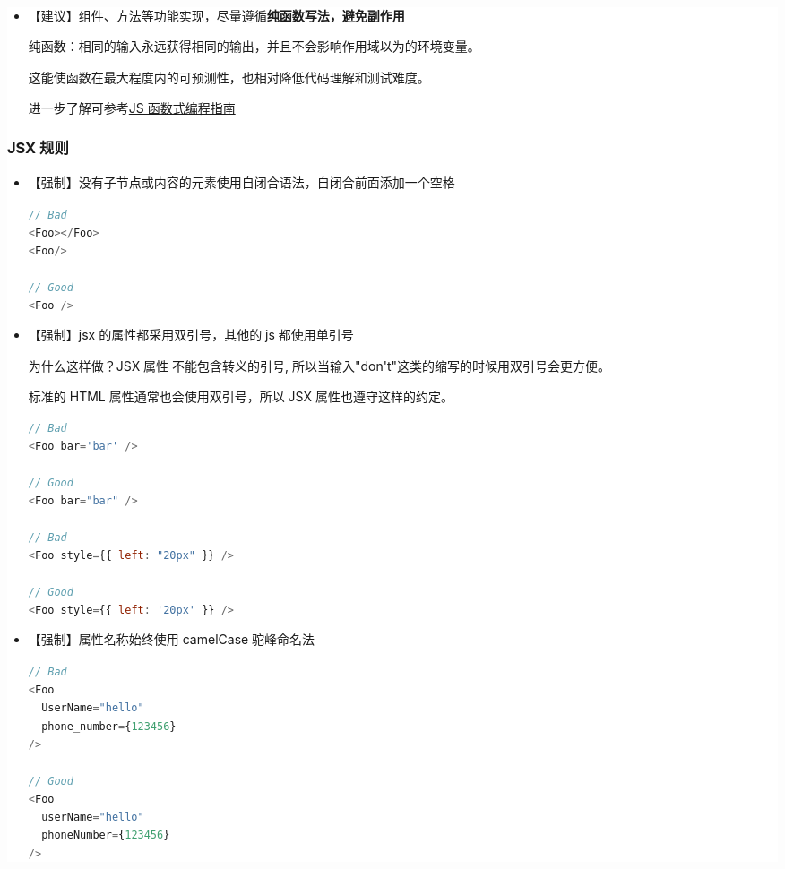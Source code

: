 - 【建议】组件、方法等功能实现，尽量遵循**纯函数写法，避免副作用**

  纯函数：相同的输入永远获得相同的输出，并且不会影响作用域以为的环境变量。

  这能使函数在最大程度内的可预测性，也相对降低代码理解和测试难度。

  进一步了解可参考[JS 函数式编程指南](https://llh911001.gitbooks.io/mostly-adequate-guide-chinese/content/)

### JSX 规则

- 【强制】没有子节点或内容的元素使用自闭合语法，自闭合前面添加一个空格

  ```javascript
  // Bad
  <Foo></Foo>
  <Foo/>

  // Good
  <Foo />
  ```

- 【强制】jsx 的属性都采用双引号，其他的 js 都使用单引号

  为什么这样做？JSX 属性 不能包含转义的引号, 所以当输入"don't"这类的缩写的时候用双引号会更方便。

  标准的 HTML 属性通常也会使用双引号，所以 JSX 属性也遵守这样的约定。

  ```javascript
  // Bad
  <Foo bar='bar' />

  // Good
  <Foo bar="bar" />

  // Bad
  <Foo style={{ left: "20px" }} />

  // Good
  <Foo style={{ left: '20px' }} />
  ```

- 【强制】属性名称始终使用 camelCase 驼峰命名法

  ```javascript
  // Bad
  <Foo
    UserName="hello"
    phone_number={123456}
  />

  // Good
  <Foo
    userName="hello"
    phoneNumber={123456}
  />
  ```
